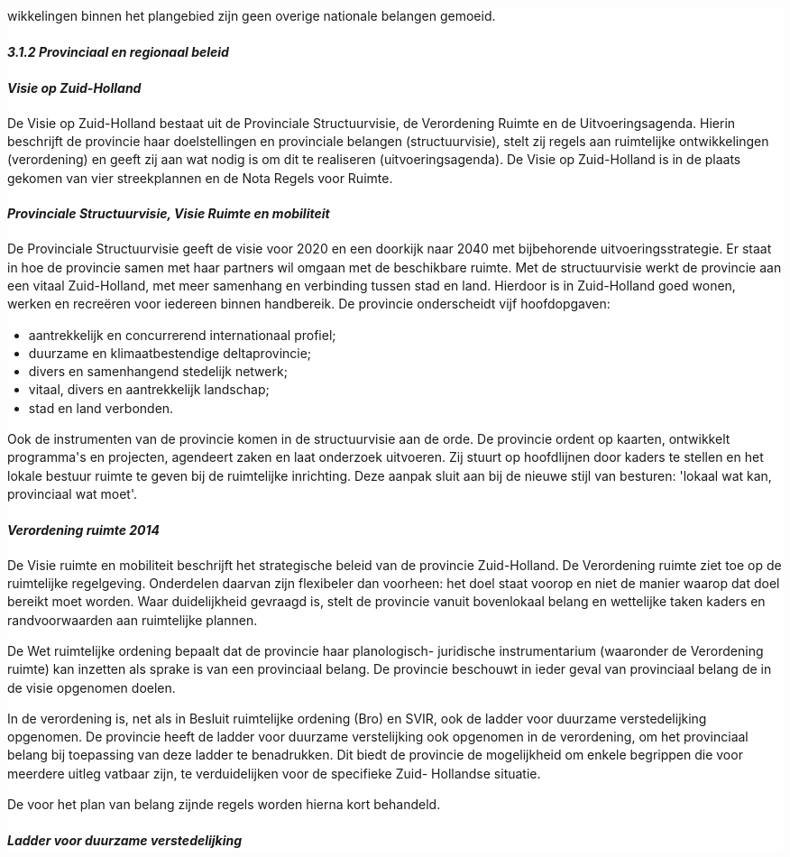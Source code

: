wikkelingen binnen het plangebied zijn geen overige nationale belangen gemoeid.

#### *3.1.2 Provinciaal en regionaal beleid*

#### *Visie op Zuid-Holland*

De Visie op Zuid-Holland bestaat uit de Provinciale Structuurvisie, de Verordening Ruimte en de Uitvoeringsagenda. Hierin beschrijft de provincie haar doelstellingen en provinciale belangen (structuurvisie), stelt zij regels aan ruimtelijke ontwikkelingen (verordening) en geeft zij aan wat nodig is om dit te realiseren (uitvoeringsagenda). De Visie op Zuid-Holland is in de plaats gekomen van vier streekplannen en de Nota Regels voor Ruimte.

#### *Provinciale Structuurvisie, Visie Ruimte en mobiliteit*

De Provinciale Structuurvisie geeft de visie voor 2020 en een doorkijk naar 2040 met bijbehorende uitvoeringsstrategie. Er staat in hoe de provincie samen met haar partners wil omgaan met de beschikbare ruimte. Met de structuurvisie werkt de provincie aan een vitaal Zuid-Holland, met meer samenhang en verbinding tussen stad en land. Hierdoor is in Zuid-Holland goed wonen, werken en recreëren voor iedereen binnen handbereik. De provincie onderscheidt vijf hoofdopgaven:

- aantrekkelijk en concurrerend internationaal profiel;
- duurzame en klimaatbestendige deltaprovincie;
- divers en samenhangend stedelijk netwerk;
- vitaal, divers en aantrekkelijk landschap;
- stad en land verbonden.

Ook de instrumenten van de provincie komen in de structuurvisie aan de orde. De provincie ordent op kaarten, ontwikkelt programma's en projecten, agendeert zaken en laat onderzoek uitvoeren. Zij stuurt op hoofdlijnen door kaders te stellen en het lokale bestuur ruimte te geven bij de ruimtelijke inrichting. Deze aanpak sluit aan bij de nieuwe stijl van besturen: 'lokaal wat kan, provinciaal wat moet'.

#### *Verordening ruimte 2014*

De Visie ruimte en mobiliteit beschrijft het strategische beleid van de provincie Zuid-Holland. De Verordening ruimte ziet toe op de ruimtelijke regelgeving. Onderdelen daarvan zijn flexibeler dan voorheen: het doel staat voorop en niet de manier waarop dat doel bereikt moet worden. Waar duidelijkheid gevraagd is, stelt de provincie vanuit bovenlokaal belang en wettelijke taken kaders en randvoorwaarden aan ruimtelijke plannen.

De Wet ruimtelijke ordening bepaalt dat de provincie haar planologisch- juridische instrumentarium (waaronder de Verordening ruimte) kan inzetten als sprake is van een provinciaal belang. De provincie beschouwt in ieder geval van provinciaal belang de in de visie opgenomen doelen.

In de verordening is, net als in Besluit ruimtelijke ordening (Bro) en SVIR, ook de ladder voor duurzame verstedelijking opgenomen. De provincie heeft de ladder voor duurzame verstelijking ook opgenomen in de verordening, om het provinciaal belang bij toepassing van deze ladder te benadrukken. Dit biedt de provincie de mogelijkheid om enkele begrippen die voor meerdere uitleg vatbaar zijn, te verduidelijken voor de specifieke Zuid- Hollandse situatie.

De voor het plan van belang zijnde regels worden hierna kort behandeld.

#### *Ladder voor duurzame verstedelijking*
